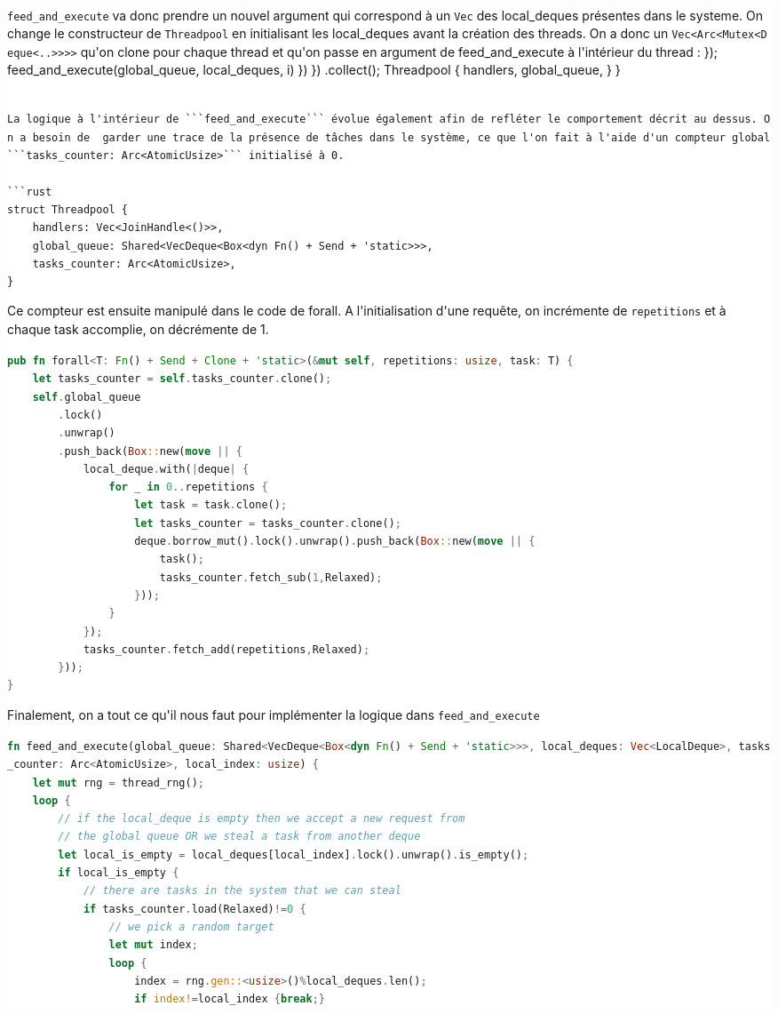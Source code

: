 ```feed_and_execute``` va donc prendre un nouvel argument qui correspond à un ```Vec``` des local_deques présentes dans le systeme. On change le constructeur de ```Threadpool``` en initialisant les local_deques avant la création des threads. On a donc un ```Vec<Arc<Mutex<Deque<..>>>>``` qu'on clone pour chaque thread et qu'on passe en argument de feed_and_execute à l'intérieur du thread :
                });
                feed_and_execute(global_queue, local_deques, i)
            })
        })
        .collect();
    Threadpool {
        handlers,
        global_queue,
    }
}
```

La logique à l'intérieur de ```feed_and_execute``` évolue également afin de refléter le comportement décrit au dessus. On a besoin de  garder une trace de la présence de tâches dans le système, ce que l'on fait à l'aide d'un compteur global ```tasks_counter: Arc<AtomicUsize>``` initialisé à 0.

```rust
struct Threadpool {
    handlers: Vec<JoinHandle<()>>,
    global_queue: Shared<VecDeque<Box<dyn Fn() + Send + 'static>>>,
    tasks_counter: Arc<AtomicUsize>,
}
```

Ce compteur est ensuite manipulé dans le code de forall. A l'initialisation d'une requête, on incrémente de ```repetitions``` et à chaque task accomplie, on décrémente de 1.

```rust
pub fn forall<T: Fn() + Send + Clone + 'static>(&mut self, repetitions: usize, task: T) {
    let tasks_counter = self.tasks_counter.clone();
    self.global_queue
        .lock()
        .unwrap()
        .push_back(Box::new(move || {
            local_deque.with(|deque| {
                for _ in 0..repetitions {
                    let task = task.clone();
                    let tasks_counter = tasks_counter.clone();
                    deque.borrow_mut().lock().unwrap().push_back(Box::new(move || {
                        task();
                        tasks_counter.fetch_sub(1,Relaxed);
                    }));
                }
            });
            tasks_counter.fetch_add(repetitions,Relaxed);
        }));
}
```

Finalement, on a tout ce qu'il nous faut pour implémenter la logique dans ```feed_and_execute```

```rust
fn feed_and_execute(global_queue: Shared<VecDeque<Box<dyn Fn() + Send + 'static>>>, local_deques: Vec<LocalDeque>, tasks_counter: Arc<AtomicUsize>, local_index: usize) {
    let mut rng = thread_rng();
    loop {
        // if the local_deque is empty then we accept a new request from
        // the global queue OR we steal a task from another deque
        let local_is_empty = local_deques[local_index].lock().unwrap().is_empty();
        if local_is_empty {
            // there are tasks in the system that we can steal
            if tasks_counter.load(Relaxed)!=0 {
                // we pick a random target
                let mut index;
                loop {
                    index = rng.gen::<usize>()%local_deques.len();
                    if index!=local_index {break;}
```